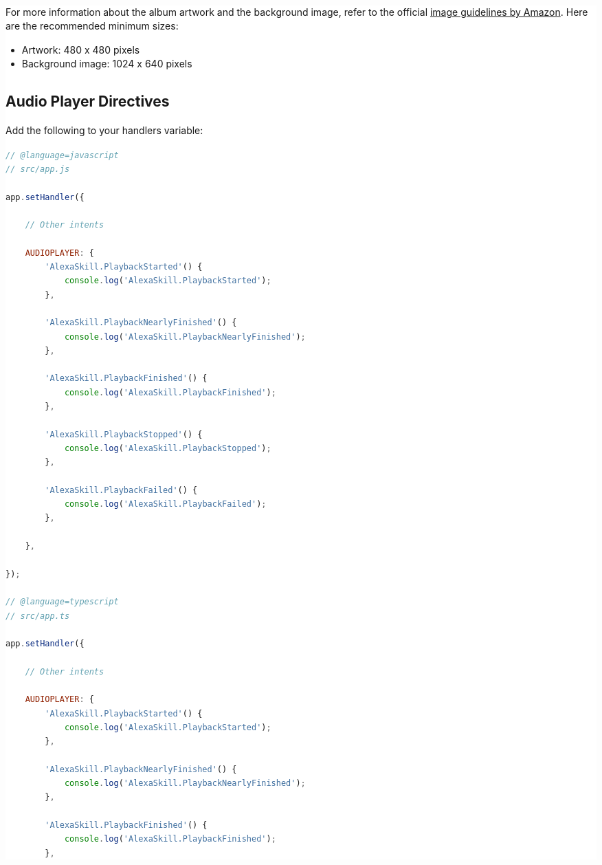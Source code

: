 For more information about the album artwork and the background image, refer to the official [image guidelines by Amazon](https://developer.amazon.com/docs/custom-skills/audioplayer-interface-reference.html#images). Here are the recommended minimum sizes:

* Artwork: 480 x 480 pixels
* Background image: 1024 x 640 pixels


## Audio Player Directives

Add the following to your handlers variable:

```javascript
// @language=javascript
// src/app.js

app.setHandler({

    // Other intents

    AUDIOPLAYER: {
        'AlexaSkill.PlaybackStarted'() {
            console.log('AlexaSkill.PlaybackStarted');
        },

        'AlexaSkill.PlaybackNearlyFinished'() {
            console.log('AlexaSkill.PlaybackNearlyFinished');
        },

        'AlexaSkill.PlaybackFinished'() {
            console.log('AlexaSkill.PlaybackFinished');
        },

        'AlexaSkill.PlaybackStopped'() {
            console.log('AlexaSkill.PlaybackStopped');
        },
        
        'AlexaSkill.PlaybackFailed'() {
            console.log('AlexaSkill.PlaybackFailed');
        },

    },

});

// @language=typescript
// src/app.ts

app.setHandler({

    // Other intents

    AUDIOPLAYER: {
        'AlexaSkill.PlaybackStarted'() {
            console.log('AlexaSkill.PlaybackStarted');
        },

        'AlexaSkill.PlaybackNearlyFinished'() {
            console.log('AlexaSkill.PlaybackNearlyFinished');
        },

        'AlexaSkill.PlaybackFinished'() {
            console.log('AlexaSkill.PlaybackFinished');
        },

```